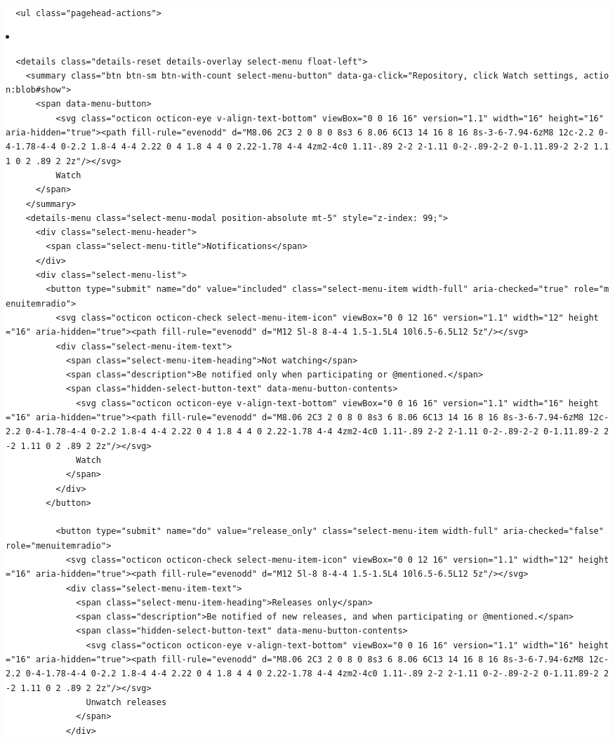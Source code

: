 






  <div class="pagehead repohead instapaper_ignore readability-menu experiment-repo-nav  ">
    <div class="repohead-details-container clearfix container">

      <ul class="pagehead-actions">
  <li>
        <!-- '"` --><!-- </textarea></xmp> --></option></form><form data-remote="true" class="js-social-form js-social-container" action="/notifications/subscribe" accept-charset="UTF-8" method="post"><input name="utf8" type="hidden" value="&#x2713;" /><input type="hidden" name="authenticity_token" value="eULJJciOAIUwXQDvzZiQ2BjtK92MyXS7QXIG7a0grXUohIVns7FRq/R7dyyIbbyZNDQ3p8F0gHFOJDspfB0oMg==" />      <input type="hidden" name="repository_id" id="repository_id" value="147836245" class="form-control" />

      <details class="details-reset details-overlay select-menu float-left">
        <summary class="btn btn-sm btn-with-count select-menu-button" data-ga-click="Repository, click Watch settings, action:blob#show">
          <span data-menu-button>
              <svg class="octicon octicon-eye v-align-text-bottom" viewBox="0 0 16 16" version="1.1" width="16" height="16" aria-hidden="true"><path fill-rule="evenodd" d="M8.06 2C3 2 0 8 0 8s3 6 8.06 6C13 14 16 8 16 8s-3-6-7.94-6zM8 12c-2.2 0-4-1.78-4-4 0-2.2 1.8-4 4-4 2.22 0 4 1.8 4 4 0 2.22-1.78 4-4 4zm2-4c0 1.11-.89 2-2 2-1.11 0-2-.89-2-2 0-1.11.89-2 2-2 1.11 0 2 .89 2 2z"/></svg>
              Watch
          </span>
        </summary>
        <details-menu class="select-menu-modal position-absolute mt-5" style="z-index: 99;">
          <div class="select-menu-header">
            <span class="select-menu-title">Notifications</span>
          </div>
          <div class="select-menu-list">
            <button type="submit" name="do" value="included" class="select-menu-item width-full" aria-checked="true" role="menuitemradio">
              <svg class="octicon octicon-check select-menu-item-icon" viewBox="0 0 12 16" version="1.1" width="12" height="16" aria-hidden="true"><path fill-rule="evenodd" d="M12 5l-8 8-4-4 1.5-1.5L4 10l6.5-6.5L12 5z"/></svg>
              <div class="select-menu-item-text">
                <span class="select-menu-item-heading">Not watching</span>
                <span class="description">Be notified only when participating or @mentioned.</span>
                <span class="hidden-select-button-text" data-menu-button-contents>
                  <svg class="octicon octicon-eye v-align-text-bottom" viewBox="0 0 16 16" version="1.1" width="16" height="16" aria-hidden="true"><path fill-rule="evenodd" d="M8.06 2C3 2 0 8 0 8s3 6 8.06 6C13 14 16 8 16 8s-3-6-7.94-6zM8 12c-2.2 0-4-1.78-4-4 0-2.2 1.8-4 4-4 2.22 0 4 1.8 4 4 0 2.22-1.78 4-4 4zm2-4c0 1.11-.89 2-2 2-1.11 0-2-.89-2-2 0-1.11.89-2 2-2 1.11 0 2 .89 2 2z"/></svg>
                  Watch
                </span>
              </div>
            </button>

              <button type="submit" name="do" value="release_only" class="select-menu-item width-full" aria-checked="false" role="menuitemradio">
                <svg class="octicon octicon-check select-menu-item-icon" viewBox="0 0 12 16" version="1.1" width="12" height="16" aria-hidden="true"><path fill-rule="evenodd" d="M12 5l-8 8-4-4 1.5-1.5L4 10l6.5-6.5L12 5z"/></svg>
                <div class="select-menu-item-text">
                  <span class="select-menu-item-heading">Releases only</span>
                  <span class="description">Be notified of new releases, and when participating or @mentioned.</span>
                  <span class="hidden-select-button-text" data-menu-button-contents>
                    <svg class="octicon octicon-eye v-align-text-bottom" viewBox="0 0 16 16" version="1.1" width="16" height="16" aria-hidden="true"><path fill-rule="evenodd" d="M8.06 2C3 2 0 8 0 8s3 6 8.06 6C13 14 16 8 16 8s-3-6-7.94-6zM8 12c-2.2 0-4-1.78-4-4 0-2.2 1.8-4 4-4 2.22 0 4 1.8 4 4 0 2.22-1.78 4-4 4zm2-4c0 1.11-.89 2-2 2-1.11 0-2-.89-2-2 0-1.11.89-2 2-2 1.11 0 2 .89 2 2z"/></svg>
                    Unwatch releases
                  </span>
                </div>
